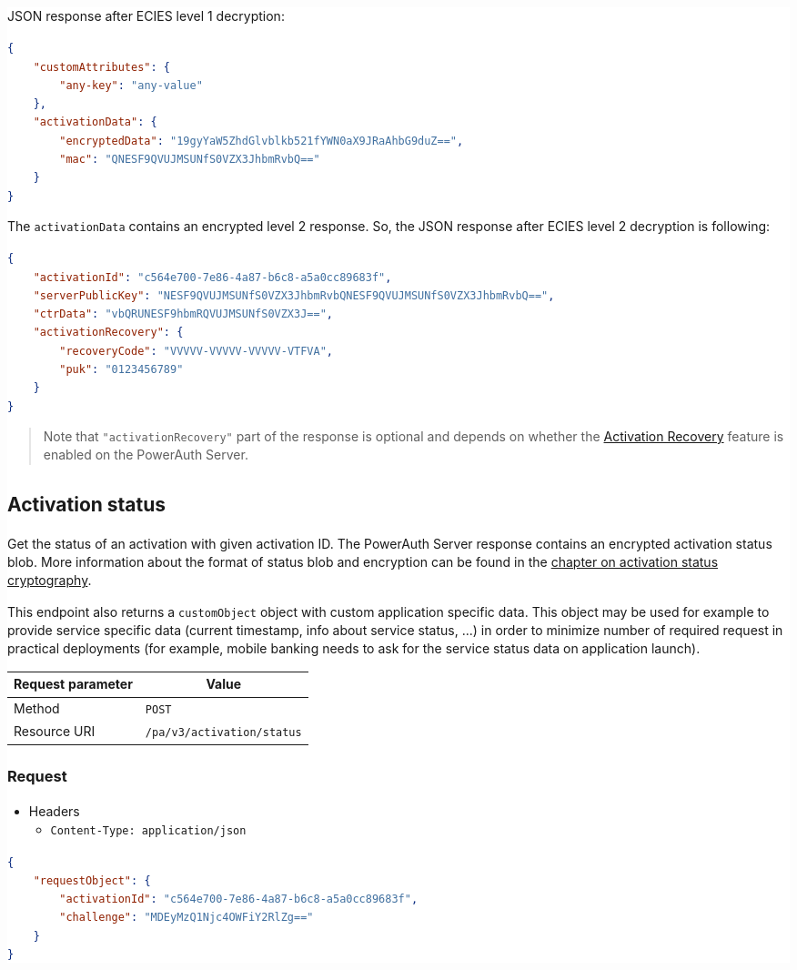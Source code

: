 JSON response after ECIES level 1 decryption:
```json
{
    "customAttributes": {
        "any-key": "any-value"
    },
    "activationData": {
        "encryptedData": "19gyYaW5ZhdGlvblkb521fYWN0aX9JRaAhbG9duZ==",
        "mac": "QNESF9QVUJMSUNfS0VZX3JhbmRvbQ=="
    }
}
```

The `activationData` contains an encrypted level 2 response. So, the JSON response after ECIES level 2 decryption is following:
```json
{
    "activationId": "c564e700-7e86-4a87-b6c8-a5a0cc89683f",
    "serverPublicKey": "NESF9QVUJMSUNfS0VZX3JhbmRvbQNESF9QVUJMSUNfS0VZX3JhbmRvbQ==",
    "ctrData": "vbQRUNESF9hbmRQVUJMSUNfS0VZX3J==",
    "activationRecovery": {
        "recoveryCode": "VVVVV-VVVVV-VVVVV-VTFVA",
        "puk": "0123456789"
    }
}
```
> Note that `"activationRecovery"` part of the response is optional and depends on whether the [Activation Recovery](Activation-Recovery.md) feature is enabled on the PowerAuth Server.

## Activation status

Get the status of an activation with given activation ID. The PowerAuth Server response contains an encrypted activation status blob. More information about the format of status blob and encryption can be found in the [chapter on activation status cryptography](./Activation-Status.md).

This endpoint also returns a `customObject` object with custom application specific data. This object may be used for example to provide service specific data (current timestamp, info about service status, ...) in order to minimize number of required request in practical deployments (for example, mobile banking needs to ask for the service status data on application launch).

| Request parameter | Value                       |
| ----------------- | --------------------------- |
| Method            | `POST`                      |
| Resource URI      | `/pa/v3/activation/status`  |

### Request

- Headers
    - `Content-Type: application/json`

```json
{
    "requestObject": {
        "activationId": "c564e700-7e86-4a87-b6c8-a5a0cc89683f",
        "challenge": "MDEyMzQ1Njc4OWFiY2RlZg=="
    }
}
```
